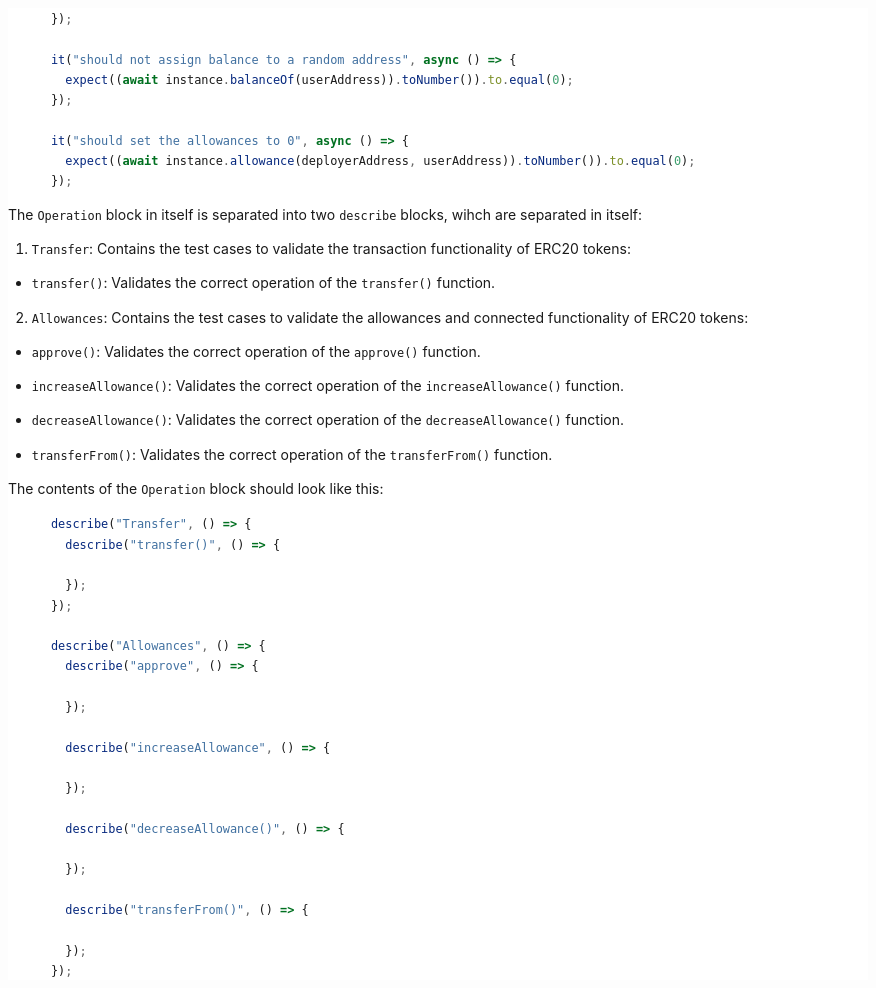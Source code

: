 ```ts
      });

      it("should not assign balance to a random address", async () => {
        expect((await instance.balanceOf(userAddress)).toNumber()).to.equal(0);
      });

      it("should set the allowances to 0", async () => {
        expect((await instance.allowance(deployerAddress, userAddress)).toNumber()).to.equal(0);
      });
```

The `Operation` block in itself is separated into two `describe` blocks, wihch are separated in
itself:

1. `Transfer`: Contains the test cases to validate the transaction functionality of ERC20 tokens:

  - `transfer()`: Validates the correct operation of the `transfer()` function.

2. `Allowances`: Contains the test cases to validate the allowances and connected functionality of
ERC20 tokens:

  - `approve()`: Validates the correct operation of the `approve()` function.

  - `increaseAllowance()`: Validates the correct operation of the `increaseAllowance()` function.

  - `decreaseAllowance()`: Validates the correct operation of the `decreaseAllowance()` function.

  - `transferFrom()`: Validates the correct operation of the `transferFrom()` function.

The contents of the `Operation` block should look like this:

```ts
      describe("Transfer", () => {
        describe("transfer()", () => {

        });
      });

      describe("Allowances", () => {
        describe("approve", () => {

        });

        describe("increaseAllowance", () => {

        });

        describe("decreaseAllowance()", () => {

        });

        describe("transferFrom()", () => {

        });
      });
```
